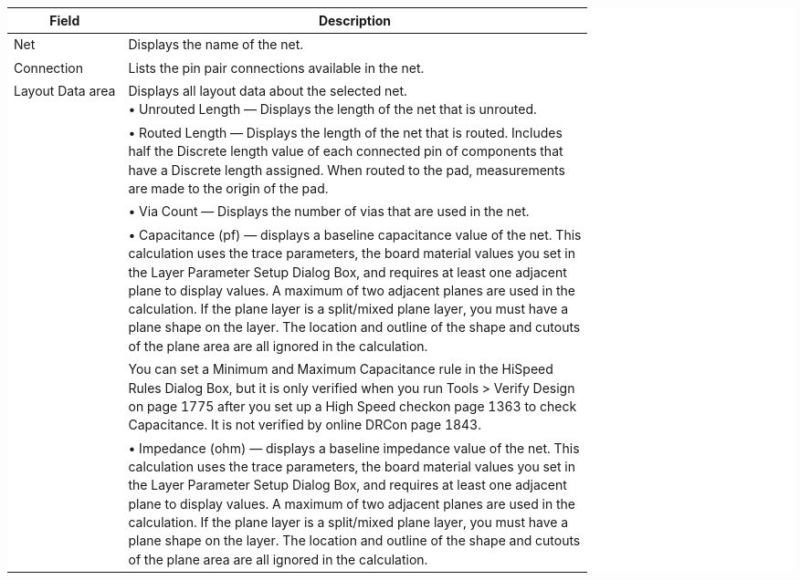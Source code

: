 | Field            | Description                                                                                                                                                                                                                                                                                                                                                                                                                                                                                                                                  |
|------------------|----------------------------------------------------------------------------------------------------------------------------------------------------------------------------------------------------------------------------------------------------------------------------------------------------------------------------------------------------------------------------------------------------------------------------------------------------------------------------------------------------------------------------------------------|
| Net              | Displays the name of the net.                                                                                                                                                                                                                                                                                                                                                                                                                                                                                                                |
| Connection       | Lists the pin pair connections available in the net.                                                                                                                                                                                                                                                                                                                                                                                                                                                                                         |
| Layout Data area | Displays all layout data about the selected net.<br>• Unrouted Length — Displays the length of the net that is unrouted.                                                                                                                                                                                                                                                                                                                                                                                                                     |
|                  | • Routed Length — Displays the length of the net that is routed. Includes<br>half the Discrete length value of each connected pin of components that<br>have a Discrete length assigned. When routed to the pad, measurements<br>are made to the origin of the pad.                                                                                                                                                                                                                                                                          |
|                  | • Via Count — Displays the number of vias that are used in the net.                                                                                                                                                                                                                                                                                                                                                                                                                                                                          |
|                  | • Capacitance (pf) — displays a baseline capacitance value of the net. This<br>calculation uses the trace parameters, the board material values you set in<br>the Layer Parameter Setup Dialog Box, and requires at least one adjacent<br>plane to display values. A maximum of two adjacent planes are used in the<br>calculation. If the plane layer is a split/mixed plane layer, you must have a<br>plane shape on the layer. The location and outline of the shape and cutouts<br>of the plane area are all ignored in the calculation. |
|                  | You can set a Minimum and Maximum Capacitance rule in the HiSpeed<br>Rules Dialog Box, but it is only verified when you run Tools > Verify Design<br>on page 1775 after you set up a High Speed checkon page 1363 to check<br>Capacitance. It is not verified by online DRCon page 1843.                                                                                                                                                                                                                                                     |
|                  | • Impedance (ohm) — displays a baseline impedance value of the net. This<br>calculation uses the trace parameters, the board material values you set in<br>the Layer Parameter Setup Dialog Box, and requires at least one adjacent<br>plane to display values. A maximum of two adjacent planes are used in the<br>calculation. If the plane layer is a split/mixed plane layer, you must have a<br>plane shape on the layer. The location and outline of the shape and cutouts<br>of the plane area are all ignored in the calculation.    |